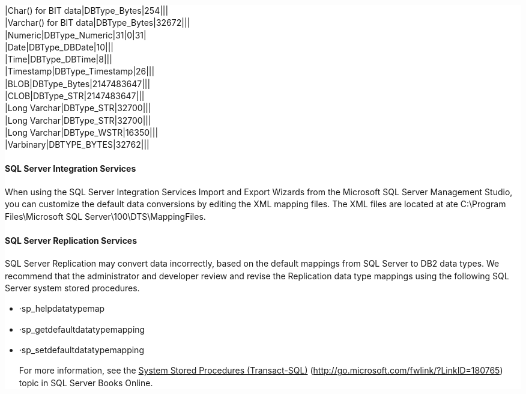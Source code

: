 |Char() for BIT data|DBType_Bytes|254|||  
|Varchar() for BIT data|DBType_Bytes|32672|||  
|Numeric|DBType_Numeric|31|0|31|  
|Date|DBType_DBDate|10|||  
|Time|DBType_DBTime|8|||  
|Timestamp|DBType_Timestamp|26|||  
|BLOB|DBType_Bytes|2147483647|||  
|CLOB|DBType_STR|2147483647|||  
|Long Varchar|DBType_STR|32700|||  
|Long Varchar|DBType_STR|32700|||  
|Long Varchar|DBType_WSTR|16350|||  
|Varbinary|DBTYPE_BYTES|32762|||  
  
#### SQL Server Integration Services  
 When using the SQL Server Integration Services Import and Export Wizards from the Microsoft SQL Server Management Studio, you can customize the default data conversions by editing the XML mapping files. The XML files are located at ate C:\Program Files\Microsoft SQL Server\100\DTS\MappingFiles.  
  
#### SQL Server Replication Services  
 SQL Server Replication may convert data incorrectly, based on the default mappings from SQL Server to DB2 data types. We recommend that the administrator and developer review and revise the Replication data type mappings using the following SQL Server system stored procedures.  
  
- ·sp_helpdatatypemap  
  
- ·sp_getdefaultdatatypemapping  
  
- ·sp_setdefaultdatatypemapping  
  
  For more information, see the [System Stored Procedures (Transact-SQL)](http://go.microsoft.com/fwlink/?LinkID=180765) (http://go.microsoft.com/fwlink/?LinkID=180765) topic in SQL Server Books Online.